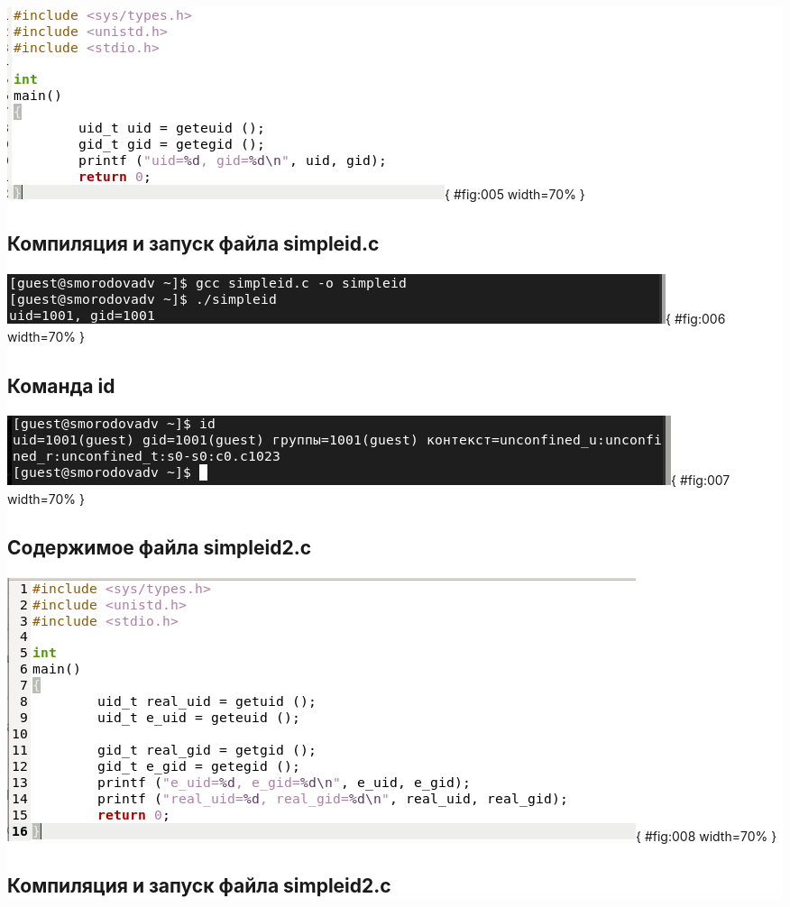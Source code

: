 ![Содержимое файла simpleid.c](pics/5.png){ #fig:005 width=70% }

## Компиляция и запуск файла simpleid.c

![Компиляция и запуск файла simpleid.c ](pics/6.png){ #fig:006 width=70% }

## Команда id

![Команда id](pics/7.png){ #fig:007 width=70% }

## Содержимое файла simpleid2.c

![Содержимое файла simpleid2.c](pics/8.png){ #fig:008 width=70% }

## Компиляция и запуск файла simpleid2.c
